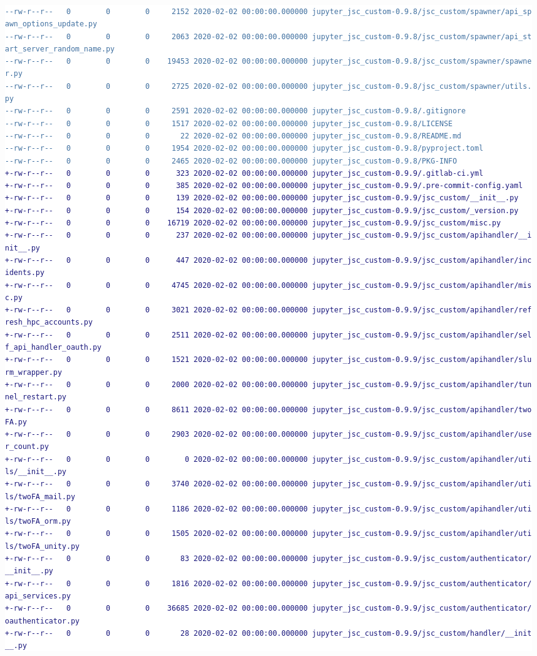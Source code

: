 ```diff
--rw-r--r--   0        0        0     2152 2020-02-02 00:00:00.000000 jupyter_jsc_custom-0.9.8/jsc_custom/spawner/api_spawn_options_update.py
--rw-r--r--   0        0        0     2063 2020-02-02 00:00:00.000000 jupyter_jsc_custom-0.9.8/jsc_custom/spawner/api_start_server_random_name.py
--rw-r--r--   0        0        0    19453 2020-02-02 00:00:00.000000 jupyter_jsc_custom-0.9.8/jsc_custom/spawner/spawner.py
--rw-r--r--   0        0        0     2725 2020-02-02 00:00:00.000000 jupyter_jsc_custom-0.9.8/jsc_custom/spawner/utils.py
--rw-r--r--   0        0        0     2591 2020-02-02 00:00:00.000000 jupyter_jsc_custom-0.9.8/.gitignore
--rw-r--r--   0        0        0     1517 2020-02-02 00:00:00.000000 jupyter_jsc_custom-0.9.8/LICENSE
--rw-r--r--   0        0        0       22 2020-02-02 00:00:00.000000 jupyter_jsc_custom-0.9.8/README.md
--rw-r--r--   0        0        0     1954 2020-02-02 00:00:00.000000 jupyter_jsc_custom-0.9.8/pyproject.toml
--rw-r--r--   0        0        0     2465 2020-02-02 00:00:00.000000 jupyter_jsc_custom-0.9.8/PKG-INFO
+-rw-r--r--   0        0        0      323 2020-02-02 00:00:00.000000 jupyter_jsc_custom-0.9.9/.gitlab-ci.yml
+-rw-r--r--   0        0        0      385 2020-02-02 00:00:00.000000 jupyter_jsc_custom-0.9.9/.pre-commit-config.yaml
+-rw-r--r--   0        0        0      139 2020-02-02 00:00:00.000000 jupyter_jsc_custom-0.9.9/jsc_custom/__init__.py
+-rw-r--r--   0        0        0      154 2020-02-02 00:00:00.000000 jupyter_jsc_custom-0.9.9/jsc_custom/_version.py
+-rw-r--r--   0        0        0    16719 2020-02-02 00:00:00.000000 jupyter_jsc_custom-0.9.9/jsc_custom/misc.py
+-rw-r--r--   0        0        0      237 2020-02-02 00:00:00.000000 jupyter_jsc_custom-0.9.9/jsc_custom/apihandler/__init__.py
+-rw-r--r--   0        0        0      447 2020-02-02 00:00:00.000000 jupyter_jsc_custom-0.9.9/jsc_custom/apihandler/incidents.py
+-rw-r--r--   0        0        0     4745 2020-02-02 00:00:00.000000 jupyter_jsc_custom-0.9.9/jsc_custom/apihandler/misc.py
+-rw-r--r--   0        0        0     3021 2020-02-02 00:00:00.000000 jupyter_jsc_custom-0.9.9/jsc_custom/apihandler/refresh_hpc_accounts.py
+-rw-r--r--   0        0        0     2511 2020-02-02 00:00:00.000000 jupyter_jsc_custom-0.9.9/jsc_custom/apihandler/self_api_handler_oauth.py
+-rw-r--r--   0        0        0     1521 2020-02-02 00:00:00.000000 jupyter_jsc_custom-0.9.9/jsc_custom/apihandler/slurm_wrapper.py
+-rw-r--r--   0        0        0     2000 2020-02-02 00:00:00.000000 jupyter_jsc_custom-0.9.9/jsc_custom/apihandler/tunnel_restart.py
+-rw-r--r--   0        0        0     8611 2020-02-02 00:00:00.000000 jupyter_jsc_custom-0.9.9/jsc_custom/apihandler/twoFA.py
+-rw-r--r--   0        0        0     2903 2020-02-02 00:00:00.000000 jupyter_jsc_custom-0.9.9/jsc_custom/apihandler/user_count.py
+-rw-r--r--   0        0        0        0 2020-02-02 00:00:00.000000 jupyter_jsc_custom-0.9.9/jsc_custom/apihandler/utils/__init__.py
+-rw-r--r--   0        0        0     3740 2020-02-02 00:00:00.000000 jupyter_jsc_custom-0.9.9/jsc_custom/apihandler/utils/twoFA_mail.py
+-rw-r--r--   0        0        0     1186 2020-02-02 00:00:00.000000 jupyter_jsc_custom-0.9.9/jsc_custom/apihandler/utils/twoFA_orm.py
+-rw-r--r--   0        0        0     1505 2020-02-02 00:00:00.000000 jupyter_jsc_custom-0.9.9/jsc_custom/apihandler/utils/twoFA_unity.py
+-rw-r--r--   0        0        0       83 2020-02-02 00:00:00.000000 jupyter_jsc_custom-0.9.9/jsc_custom/authenticator/__init__.py
+-rw-r--r--   0        0        0     1816 2020-02-02 00:00:00.000000 jupyter_jsc_custom-0.9.9/jsc_custom/authenticator/api_services.py
+-rw-r--r--   0        0        0    36685 2020-02-02 00:00:00.000000 jupyter_jsc_custom-0.9.9/jsc_custom/authenticator/oauthenticator.py
+-rw-r--r--   0        0        0       28 2020-02-02 00:00:00.000000 jupyter_jsc_custom-0.9.9/jsc_custom/handler/__init__.py
```